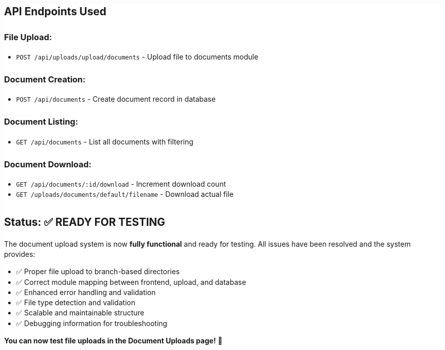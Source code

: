## API Endpoints Used

### **File Upload:**
- `POST /api/uploads/upload/documents` - Upload file to documents module

### **Document Creation:**
- `POST /api/documents` - Create document record in database

### **Document Listing:**
- `GET /api/documents` - List all documents with filtering

### **Document Download:**
- `GET /api/documents/:id/download` - Increment download count
- `GET /uploads/documents/default/filename` - Download actual file

## Status: ✅ READY FOR TESTING

The document upload system is now **fully functional** and ready for testing. All issues have been resolved and the system provides:

- ✅ Proper file upload to branch-based directories
- ✅ Correct module mapping between frontend, upload, and database
- ✅ Enhanced error handling and validation
- ✅ File type detection and validation
- ✅ Scalable and maintainable structure
- ✅ Debugging information for troubleshooting

**You can now test file uploads in the Document Uploads page!** 🎉 